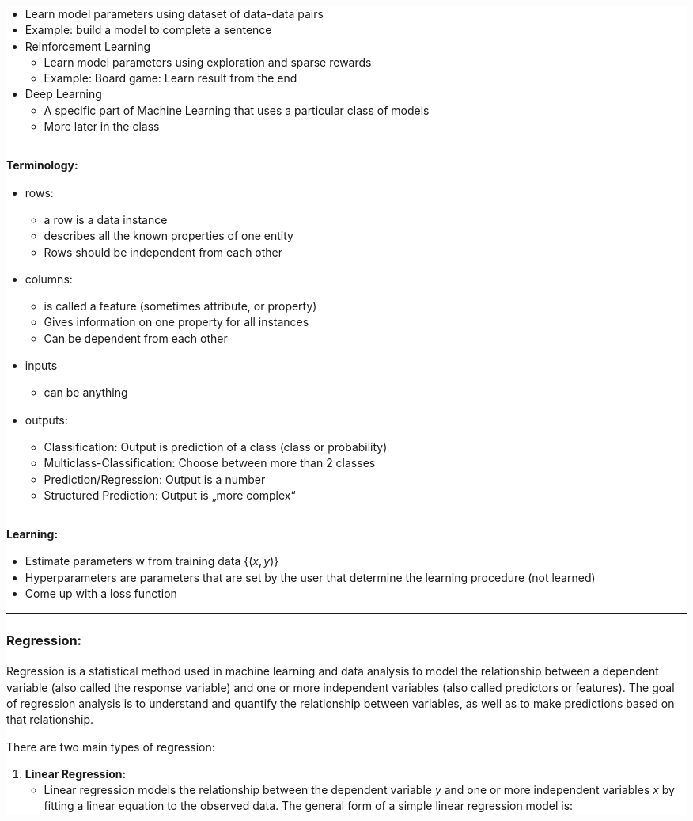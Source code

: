   - Learn model parameters using dataset of data-data pairs
  - Example: build a model to complete a sentence
- Reinforcement Learning
  - Learn model parameters using exploration and sparse rewards
  - Example: Board game: Learn result from the end
- Deep Learning
  - A specific part of Machine Learning that uses a particular class of models
  - More later in the class
---

**Terminology:**

- rows:
  - a row is a data instance
  - describes all the known properties of one entity
  - Rows should be independent from each other

- columns:
  - is called a feature (sometimes attribute, or property)
  - Gives information on one property for all instances 
  - Can be dependent from each other

- inputs
  - can be anything

- outputs:
  - Classification: Output is prediction of a class (class or probability)
  - Multiclass-Classification: Choose between more than 2 classes
  - Prediction/Regression: Output is a number
  - Structured Prediction: Output is „more complex“
---

**Learning:**
- Estimate parameters w from training data $\{(x , y )\}$
- Hyperparameters are parameters that are set by the user that
determine the learning procedure (not learned)
- Come up with a loss function

---

### **Regression:**

Regression is a statistical method used in machine learning and data analysis to model the relationship between a dependent variable (also called the response variable) and one or more independent variables (also called predictors or features). The goal of regression analysis is to understand and quantify the relationship between variables, as well as to make predictions based on that relationship.

There are two main types of regression:

1. **Linear Regression:**
   - Linear regression models the relationship between the dependent variable $y$ and one or more independent variables $x$ by fitting a linear equation to the observed data. The general form of a simple linear regression model is:
